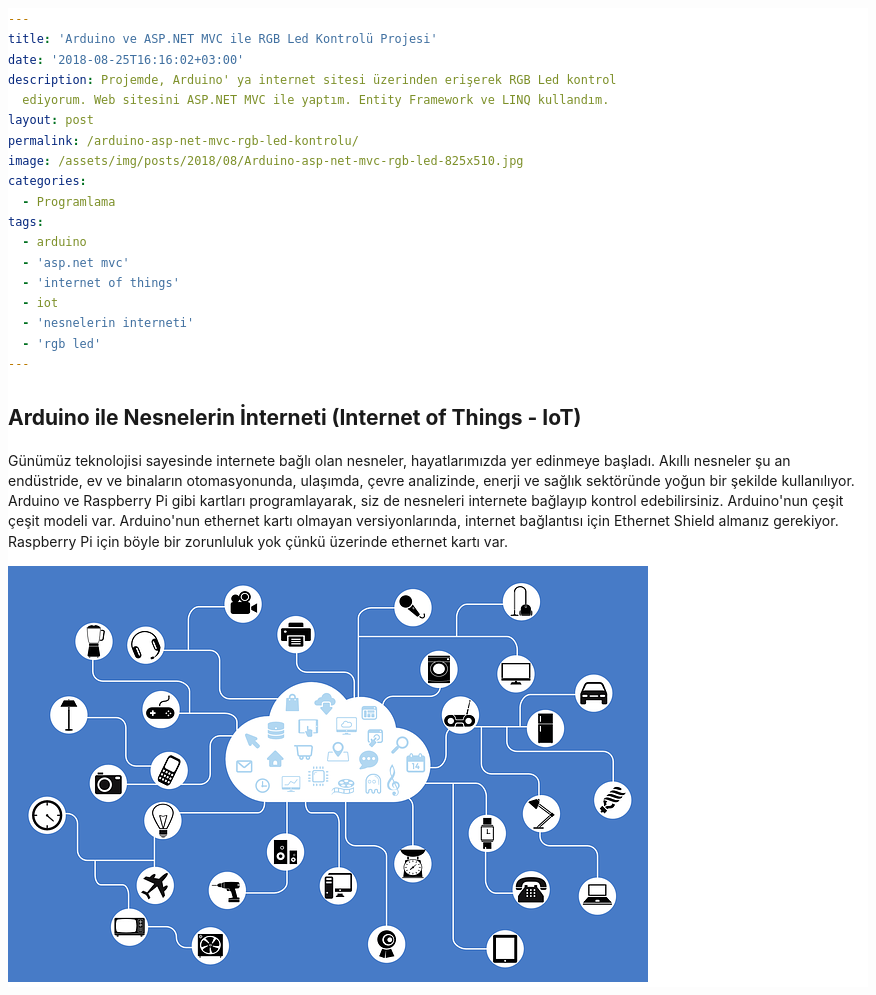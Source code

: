 ```yaml
---
title: 'Arduino ve ASP.NET MVC ile RGB Led Kontrolü Projesi'
date: '2018-08-25T16:16:02+03:00'
description: Projemde, Arduino' ya internet sitesi üzerinden erişerek RGB Led kontrol
  ediyorum. Web sitesini ASP.NET MVC ile yaptım. Entity Framework ve LINQ kullandım.
layout: post
permalink: /arduino-asp-net-mvc-rgb-led-kontrolu/
image: /assets/img/posts/2018/08/Arduino-asp-net-mvc-rgb-led-825x510.jpg
categories:
  - Programlama
tags:
  - arduino
  - 'asp.net mvc'
  - 'internet of things'
  - iot
  - 'nesnelerin interneti'
  - 'rgb led'
---
```


## Arduino ile Nesnelerin İnterneti (Internet of Things - IoT)

Günümüz teknolojisi sayesinde internete bağlı olan nesneler, hayatlarımızda yer edinmeye başladı. Akıllı nesneler şu an endüstride, ev ve binaların otomasyonunda, ulaşımda, çevre analizinde, enerji ve sağlık sektöründe yoğun bir şekilde kullanılıyor. Arduino ve Raspberry Pi gibi kartları programlayarak, siz de nesneleri internete bağlayıp kontrol edebilirsiniz. Arduino'nun çeşit çeşit modeli var. Arduino'nun ethernet kartı olmayan versiyonlarında, internet bağlantısı için Ethernet Shield almanız gerekiyor. Raspberry Pi için böyle bir zorunluluk yok çünkü üzerinde ethernet kartı var.

![Arduino ile IoT](/assets/img/posts/2018/08/iot.png)
